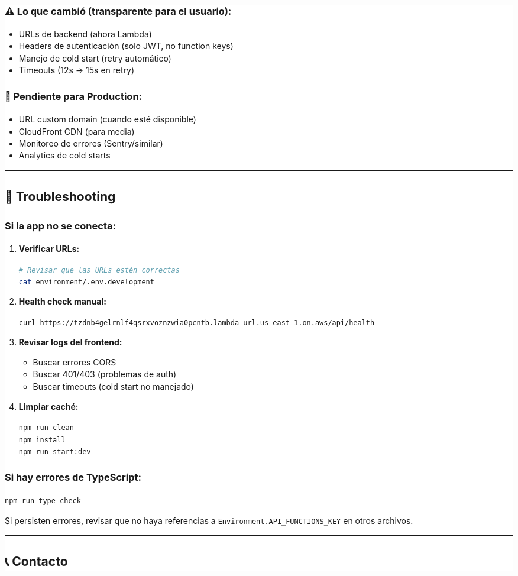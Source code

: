 ### ⚠️ Lo que cambió (transparente para el usuario):
- URLs de backend (ahora Lambda)
- Headers de autenticación (solo JWT, no function keys)
- Manejo de cold start (retry automático)
- Timeouts (12s → 15s en retry)

### 🔄 Pendiente para Production:
- URL custom domain (cuando esté disponible)
- CloudFront CDN (para media)
- Monitoreo de errores (Sentry/similar)
- Analytics de cold starts

---

## 🔧 Troubleshooting

### Si la app no se conecta:

1. **Verificar URLs:**
   ```bash
   # Revisar que las URLs estén correctas
   cat environment/.env.development
   ```

2. **Health check manual:**
   ```bash
   curl https://tzdnb4gelrnlf4qsrxvoznzwia0pcntb.lambda-url.us-east-1.on.aws/api/health
   ```

3. **Revisar logs del frontend:**
   - Buscar errores CORS
   - Buscar 401/403 (problemas de auth)
   - Buscar timeouts (cold start no manejado)

4. **Limpiar caché:**
   ```bash
   npm run clean
   npm install
   npm run start:dev
   ```

### Si hay errores de TypeScript:

```bash
npm run type-check
```

Si persisten errores, revisar que no haya referencias a `Environment.API_FUNCTIONS_KEY` en otros archivos.

---

## 📞 Contacto
